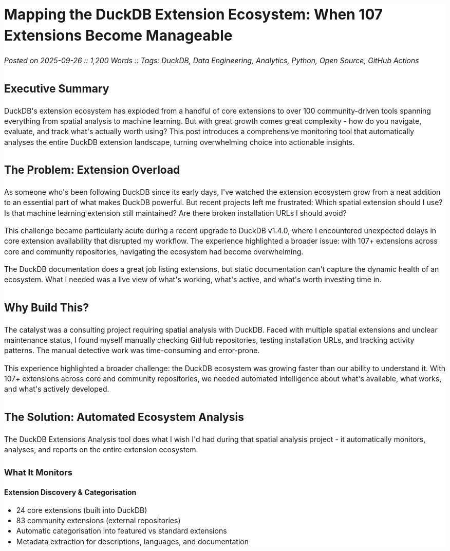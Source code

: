 # Mapping the DuckDB Extension Ecosystem: When 107 Extensions Become Manageable

*Posted on 2025-09-26 :: 1,200 Words :: Tags: DuckDB, Data Engineering, Analytics, Python, Open Source, GitHub Actions*

## Executive Summary

DuckDB's extension ecosystem has exploded from a handful of core extensions to over 100 community-driven tools spanning everything from spatial analysis to machine learning. But with great growth comes great complexity - how do you navigate, evaluate, and track what's actually worth using? This post introduces a comprehensive monitoring tool that automatically analyses the entire DuckDB extension landscape, turning overwhelming choice into actionable insights.

## The Problem: Extension Overload

As someone who's been following DuckDB since its early days, I've watched the extension ecosystem grow from a neat addition to an essential part of what makes DuckDB powerful. But recent projects left me frustrated: Which spatial extension should I use? Is that machine learning extension still maintained? Are there broken installation URLs I should avoid?

This challenge became particularly acute during a recent upgrade to DuckDB v1.4.0, where I encountered unexpected delays in core extension availability that disrupted my workflow. The experience highlighted a broader issue: with 107+ extensions across core and community repositories, navigating the ecosystem had become overwhelming.

The DuckDB documentation does a great job listing extensions, but static documentation can't capture the dynamic health of an ecosystem. What I needed was a live view of what's working, what's active, and what's worth investing time in.

## Why Build This?

The catalyst was a consulting project requiring spatial analysis with DuckDB. Faced with multiple spatial extensions and unclear maintenance status, I found myself manually checking GitHub repositories, testing installation URLs, and tracking activity patterns. The manual detective work was time-consuming and error-prone.

This experience highlighted a broader challenge: the DuckDB ecosystem was growing faster than our ability to understand it. With 107+ extensions across core and community repositories, we needed automated intelligence about what's available, what works, and what's actively developed.

## The Solution: Automated Ecosystem Analysis

The DuckDB Extensions Analysis tool does what I wish I'd had during that spatial analysis project - it automatically monitors, analyses, and reports on the entire extension ecosystem.

### What It Monitors

**Extension Discovery & Categorisation**
- 24 core extensions (built into DuckDB)
- 83 community extensions (external repositories) 
- Automatic categorisation into featured vs standard extensions
- Metadata extraction for descriptions, languages, and documentation
